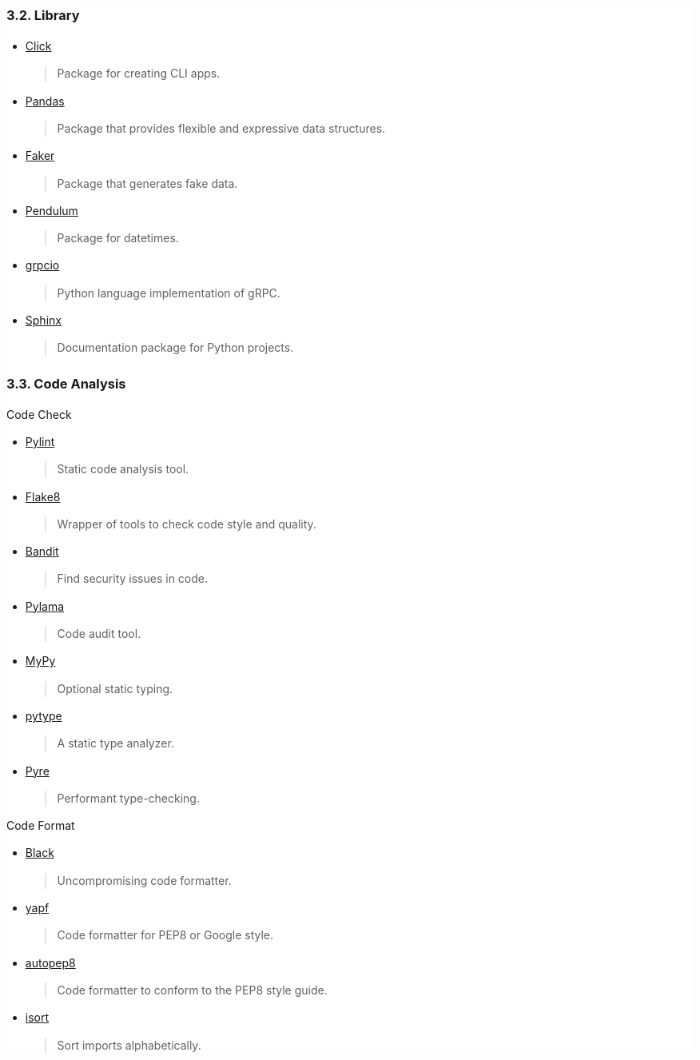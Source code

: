 ### 3.2. Library

- [Click](https://github.com/pallets/click)
  > Package for creating CLI apps.

- [Pandas](https://github.com/pandas-dev/pandas)
  > Package that provides flexible and expressive data structures.

- [Faker](https://github.com/joke2k/faker)
  > Package that generates fake data.

- [Pendulum](https://github.com/sdispater/pendulum)
  > Package for datetimes.

- [grpcio](https://github.com/grpc/grpc/tree/master/src/python/grpcio)
  > Python language implementation of gRPC.

- [Sphinx](https://github.com/sphinx-doc/sphinx)
  > Documentation package for Python projects.

### 3.3. Code Analysis

Code Check

- [Pylint](https://github.com/PyCQA/pylint)
  > Static code analysis tool.

- [Flake8](https://github.com/PyCQA/flake8)
  > Wrapper of tools to check code style and quality.

- [Bandit](https://github.com/PyCQA/bandit)
  > Find security issues in code.

- [Pylama](https://github.com/klen/pylama)
  > Code audit tool.

- [MyPy](https://github.com/python/mypy)
  > Optional static typing.

- [pytype](https://github.com/google/pytype)
  > A static type analyzer.

- [Pyre](https://github.com/facebook/pyre-check)
  > Performant type-checking.

Code Format

- [Black](https://github.com/psf/black)
  > Uncompromising code formatter.

- [yapf](https://github.com/google/yapf)
  > Code formatter for PEP8 or Google style.

- [autopep8](https://github.com/hhatto/autopep8)
  > Code formatter to conform to the PEP8 style guide.

- [isort](https://github.com/PyCQA/isort)
  > Sort imports alphabetically.
